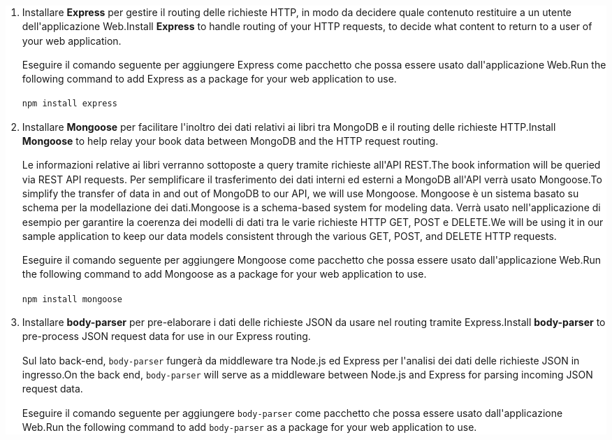 1. <span data-ttu-id="30f79-115">Installare **Express** per gestire il routing delle richieste HTTP, in modo da decidere quale contenuto restituire a un utente dell'applicazione Web.</span><span class="sxs-lookup"><span data-stu-id="30f79-115">Install **Express** to handle routing of your HTTP requests, to decide what content to return to a user of your web application.</span></span>

    <span data-ttu-id="30f79-116">Eseguire il comando seguente per aggiungere Express come pacchetto che possa essere usato dall'applicazione Web.</span><span class="sxs-lookup"><span data-stu-id="30f79-116">Run the following command to add Express as a package for your web application to use.</span></span>

      ```bash
      npm install express
      ```

1. <span data-ttu-id="30f79-117">Installare **Mongoose** per facilitare l'inoltro dei dati relativi ai libri tra MongoDB e il routing delle richieste HTTP.</span><span class="sxs-lookup"><span data-stu-id="30f79-117">Install **Mongoose** to help relay your book data between MongoDB and the HTTP request routing.</span></span>

    <span data-ttu-id="30f79-118">Le informazioni relative ai libri verranno sottoposte a query tramite richieste all'API REST.</span><span class="sxs-lookup"><span data-stu-id="30f79-118">The book information will be queried via REST API requests.</span></span> <span data-ttu-id="30f79-119">Per semplificare il trasferimento dei dati interni ed esterni a MongoDB all'API verrà usato Mongoose.</span><span class="sxs-lookup"><span data-stu-id="30f79-119">To simplify the transfer of data in and out of MongoDB to our API, we will use Mongoose.</span></span> <span data-ttu-id="30f79-120">Mongoose è un sistema basato su schema per la modellazione dei dati.</span><span class="sxs-lookup"><span data-stu-id="30f79-120">Mongoose is a schema-based system for modeling data.</span></span> <span data-ttu-id="30f79-121">Verrà usato nell'applicazione di esempio per garantire la coerenza dei modelli di dati tra le varie richieste HTTP GET, POST e DELETE.</span><span class="sxs-lookup"><span data-stu-id="30f79-121">We will be using it in our sample application to keep our data models consistent through the various GET, POST, and DELETE HTTP requests.</span></span>

    <span data-ttu-id="30f79-122">Eseguire il comando seguente per aggiungere Mongoose come pacchetto che possa essere usato dall'applicazione Web.</span><span class="sxs-lookup"><span data-stu-id="30f79-122">Run the following command to add Mongoose as a package for your web application to use.</span></span>

      ```bash
      npm install mongoose
      ```

1. <span data-ttu-id="30f79-123">Installare **body-parser** per pre-elaborare i dati delle richieste JSON da usare nel routing tramite Express.</span><span class="sxs-lookup"><span data-stu-id="30f79-123">Install **body-parser** to pre-process JSON request data for use in our Express routing.</span></span>

    <span data-ttu-id="30f79-124">Sul lato back-end, `body-parser` fungerà da middleware tra Node.js ed Express per l'analisi dei dati delle richieste JSON in ingresso.</span><span class="sxs-lookup"><span data-stu-id="30f79-124">On the back end, `body-parser` will serve as a middleware between Node.js and Express for parsing incoming JSON request data.</span></span>

    <span data-ttu-id="30f79-125">Eseguire il comando seguente per aggiungere `body-parser` come pacchetto che possa essere usato dall'applicazione Web.</span><span class="sxs-lookup"><span data-stu-id="30f79-125">Run the following command to add `body-parser` as a package for your web application to use.</span></span>
